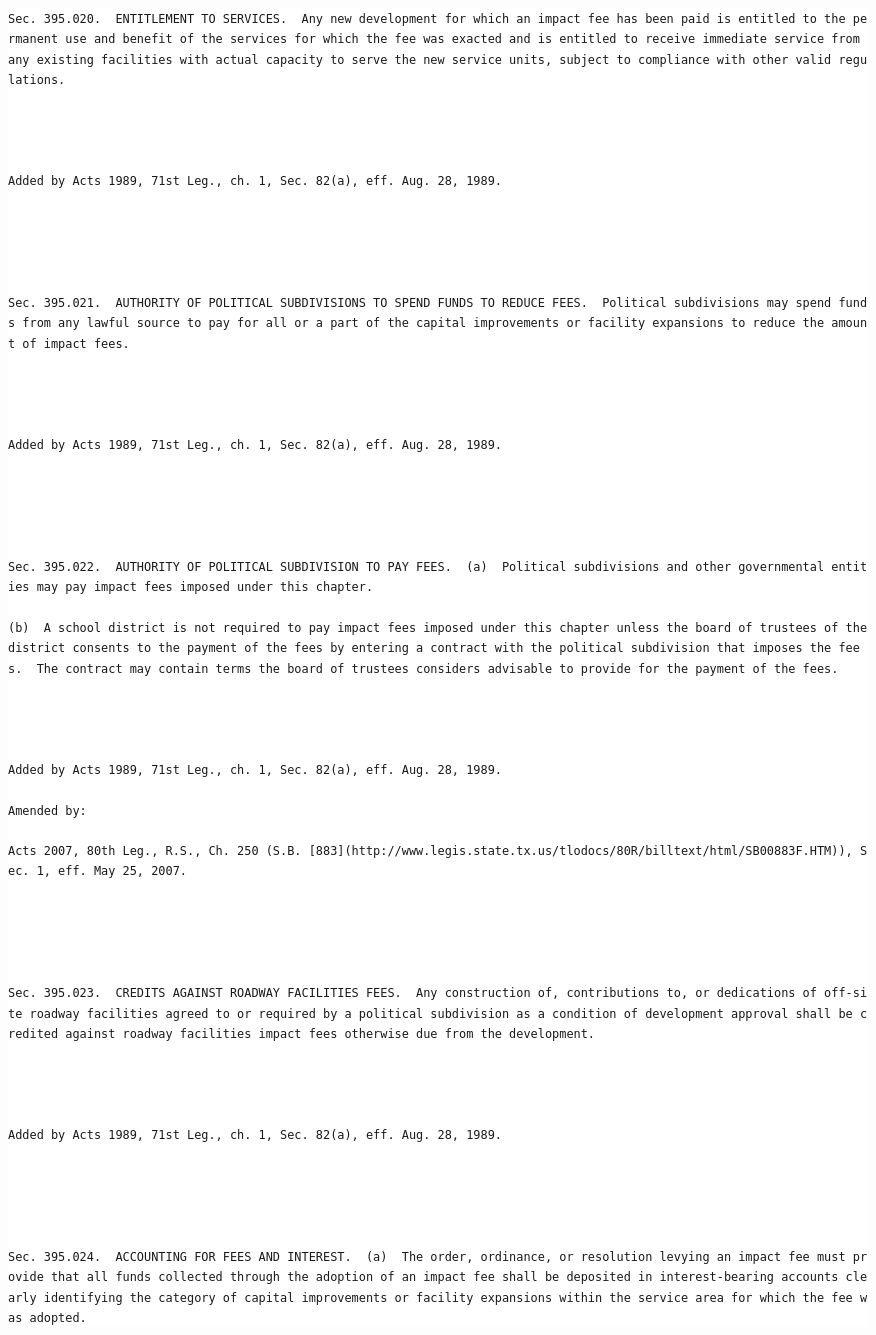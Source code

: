     
    
    
    
    Sec. 395.020.  ENTITLEMENT TO SERVICES.  Any new development for which an impact fee has been paid is entitled to the permanent use and benefit of the services for which the fee was exacted and is entitled to receive immediate service from any existing facilities with actual capacity to serve the new service units, subject to compliance with other valid regulations.
    
    
    
    
    Added by Acts 1989, 71st Leg., ch. 1, Sec. 82(a), eff. Aug. 28, 1989.
    
    
    
    
    
    Sec. 395.021.  AUTHORITY OF POLITICAL SUBDIVISIONS TO SPEND FUNDS TO REDUCE FEES.  Political subdivisions may spend funds from any lawful source to pay for all or a part of the capital improvements or facility expansions to reduce the amount of impact fees.
    
    
    
    
    Added by Acts 1989, 71st Leg., ch. 1, Sec. 82(a), eff. Aug. 28, 1989.
    
    
    
    
    
    Sec. 395.022.  AUTHORITY OF POLITICAL SUBDIVISION TO PAY FEES.  (a)  Political subdivisions and other governmental entities may pay impact fees imposed under this chapter.
    
    (b)  A school district is not required to pay impact fees imposed under this chapter unless the board of trustees of the district consents to the payment of the fees by entering a contract with the political subdivision that imposes the fees.  The contract may contain terms the board of trustees considers advisable to provide for the payment of the fees.
    
    
    
    
    Added by Acts 1989, 71st Leg., ch. 1, Sec. 82(a), eff. Aug. 28, 1989.
    
    Amended by: 
    
    Acts 2007, 80th Leg., R.S., Ch. 250 (S.B. [883](http://www.legis.state.tx.us/tlodocs/80R/billtext/html/SB00883F.HTM)), Sec. 1, eff. May 25, 2007.
    
    
    
    
    
    Sec. 395.023.  CREDITS AGAINST ROADWAY FACILITIES FEES.  Any construction of, contributions to, or dedications of off-site roadway facilities agreed to or required by a political subdivision as a condition of development approval shall be credited against roadway facilities impact fees otherwise due from the development.
    
    
    
    
    Added by Acts 1989, 71st Leg., ch. 1, Sec. 82(a), eff. Aug. 28, 1989.
    
    
    
    
    
    Sec. 395.024.  ACCOUNTING FOR FEES AND INTEREST.  (a)  The order, ordinance, or resolution levying an impact fee must provide that all funds collected through the adoption of an impact fee shall be deposited in interest-bearing accounts clearly identifying the category of capital improvements or facility expansions within the service area for which the fee was adopted.
    